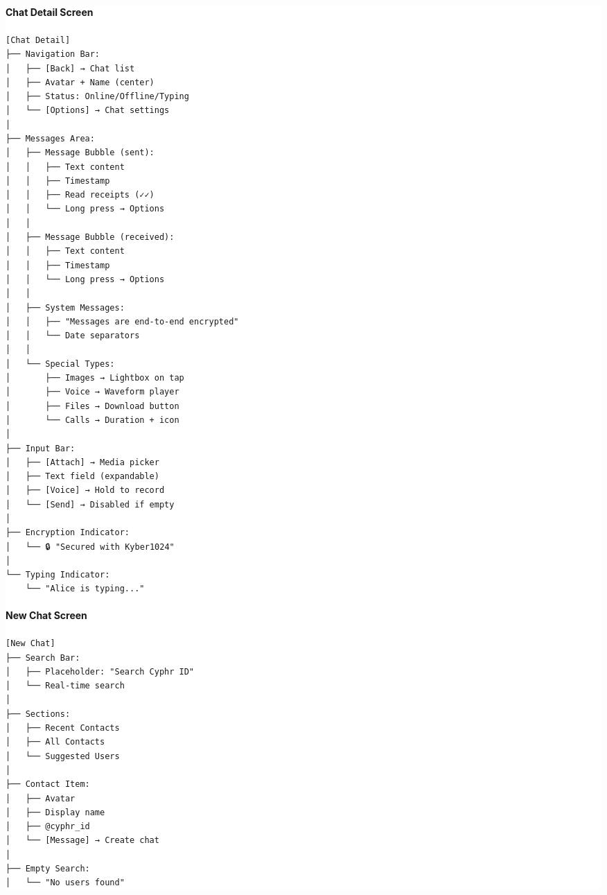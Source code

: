#### **Chat Detail Screen**
```
[Chat Detail]
├── Navigation Bar:
│   ├── [Back] → Chat list
│   ├── Avatar + Name (center)
│   ├── Status: Online/Offline/Typing
│   └── [Options] → Chat settings
│
├── Messages Area:
│   ├── Message Bubble (sent):
│   │   ├── Text content
│   │   ├── Timestamp
│   │   ├── Read receipts (✓✓)
│   │   └── Long press → Options
│   │
│   ├── Message Bubble (received):
│   │   ├── Text content
│   │   ├── Timestamp
│   │   └── Long press → Options
│   │
│   ├── System Messages:
│   │   ├── "Messages are end-to-end encrypted"
│   │   └── Date separators
│   │
│   └── Special Types:
│       ├── Images → Lightbox on tap
│       ├── Voice → Waveform player
│       ├── Files → Download button
│       └── Calls → Duration + icon
│
├── Input Bar:
│   ├── [Attach] → Media picker
│   ├── Text field (expandable)
│   ├── [Voice] → Hold to record
│   └── [Send] → Disabled if empty
│
├── Encryption Indicator:
│   └── 🔒 "Secured with Kyber1024"
│
└── Typing Indicator:
    └── "Alice is typing..."
```

#### **New Chat Screen**
```
[New Chat]
├── Search Bar:
│   ├── Placeholder: "Search Cyphr ID"
│   └── Real-time search
│
├── Sections:
│   ├── Recent Contacts
│   ├── All Contacts
│   └── Suggested Users
│
├── Contact Item:
│   ├── Avatar
│   ├── Display name
│   ├── @cyphr_id
│   └── [Message] → Create chat
│
├── Empty Search:
│   └── "No users found"
```